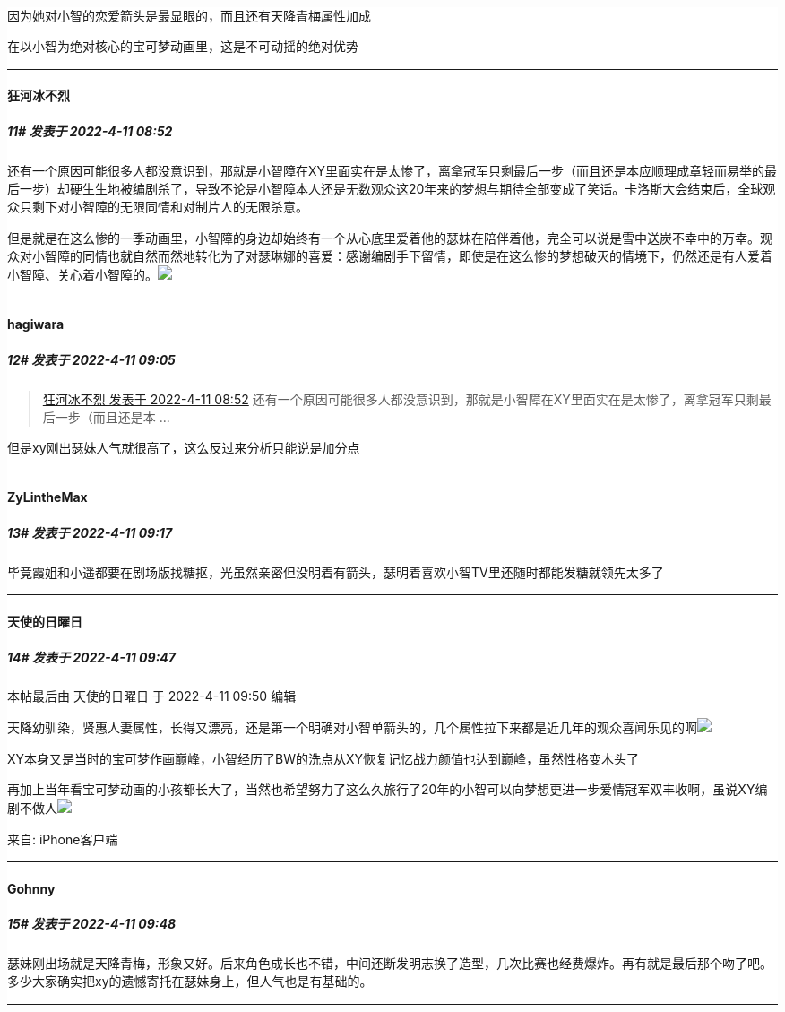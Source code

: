因为她对小智的恋爱箭头是最显眼的，而且还有天降青梅属性加成

在以小智为绝对核心的宝可梦动画里，这是不可动摇的绝对优势

*****

####  狂河冰不烈  
##### 11#       发表于 2022-4-11 08:52

还有一个原因可能很多人都没意识到，那就是小智障在XY里面实在是太惨了，离拿冠军只剩最后一步（而且还是本应顺理成章轻而易举的最后一步）却硬生生地被编剧杀了，导致不论是小智障本人还是无数观众这20年来的梦想与期待全部变成了笑话。卡洛斯大会结束后，全球观众只剩下对小智障的无限同情和对制片人的无限杀意。

但是就是在这么惨的一季动画里，小智障的身边却始终有一个从心底里爱着他的瑟妹在陪伴着他，完全可以说是雪中送炭不幸中的万幸。观众对小智障的同情也就自然而然地转化为了对瑟琳娜的喜爱：感谢编剧手下留情，即使是在这么惨的梦想破灭的情境下，仍然还是有人爱着小智障、关心着小智障的。<img src="https://static.saraba1st.com/image/smiley/face2017/067.png" referrerpolicy="no-referrer">

*****

####  hagiwara  
##### 12#       发表于 2022-4-11 09:05

<blockquote><a href="httphttps://bbs.saraba1st.com/2b/forum.php?mod=redirect&amp;goto=findpost&amp;pid=55399861&amp;ptid=2063909" target="_blank">狂河冰不烈 发表于 2022-4-11 08:52</a>
还有一个原因可能很多人都没意识到，那就是小智障在XY里面实在是太惨了，离拿冠军只剩最后一步（而且还是本 ...</blockquote>
但是xy刚出瑟妹人气就很高了，这么反过来分析只能说是加分点

*****

####  ZyLintheMax  
##### 13#       发表于 2022-4-11 09:17

毕竟霞姐和小遥都要在剧场版找糖抠，光虽然亲密但没明着有箭头，瑟明着喜欢小智TV里还随时都能发糖就领先太多了

*****

####  天使的日曜日  
##### 14#       发表于 2022-4-11 09:47

 本帖最后由 天使的日曜日 于 2022-4-11 09:50 编辑 

天降幼驯染，贤惠人妻属性，长得又漂亮，还是第一个明确对小智单箭头的，几个属性拉下来都是近几年的观众喜闻乐见的啊<img src="https://static.saraba1st.com/image/smiley/face2017/037.png" referrerpolicy="no-referrer">

XY本身又是当时的宝可梦作画巅峰，小智经历了BW的洗点从XY恢复记忆战力颜值也达到巅峰，虽然性格变木头了

再加上当年看宝可梦动画的小孩都长大了，当然也希望努力了这么久旅行了20年的小智可以向梦想更进一步爱情冠军双丰收啊，虽说XY编剧不做人<img src="https://static.saraba1st.com/image/smiley/face2017/027.png" referrerpolicy="no-referrer">

来自: iPhone客户端

*****

####  Gohnny  
##### 15#       发表于 2022-4-11 09:48

瑟妹刚出场就是天降青梅，形象又好。后来角色成长也不错，中间还断发明志换了造型，几次比赛也经费爆炸。再有就是最后那个吻了吧。多少大家确实把xy的遗憾寄托在瑟妹身上，但人气也是有基础的。

*****
